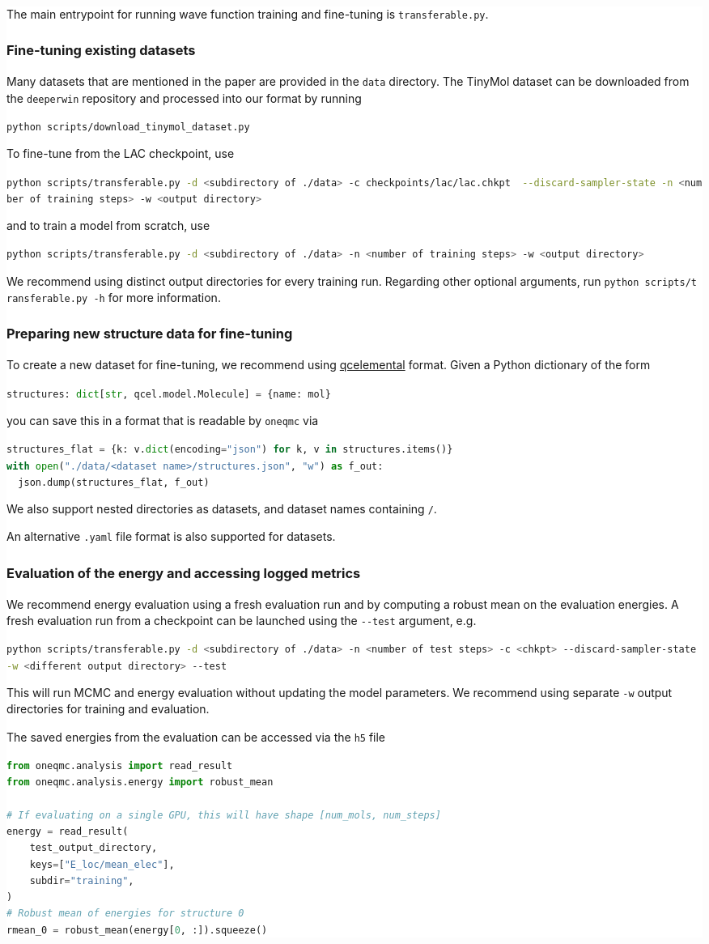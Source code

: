 The main entrypoint for running wave function training and fine-tuning is `transferable.py`.

### Fine-tuning existing datasets

Many datasets that are mentioned in the paper are provided in the `data` directory.
The TinyMol dataset can be downloaded from the `deeperwin` repository and 
processed into our format by running
```bash
python scripts/download_tinymol_dataset.py
```

To fine-tune from the LAC checkpoint, use
```bash
python scripts/transferable.py -d <subdirectory of ./data> -c checkpoints/lac/lac.chkpt  --discard-sampler-state -n <number of training steps> -w <output directory>
```
and to train a model from scratch, use
```bash
python scripts/transferable.py -d <subdirectory of ./data> -n <number of training steps> -w <output directory>
```
We recommend using distinct output directories for every training run.
Regarding other optional arguments, run `python scripts/transferable.py -h` for more information.

### Preparing new structure data for fine-tuning

To create a new dataset for fine-tuning, we recommend using [qcelemental](https://github.com/MolSSI/QCElemental) format.
Given a Python dictionary of the form
```python
structures: dict[str, qcel.model.Molecule] = {name: mol}
```
you can save this in a format that is readable by `oneqmc` via
```python
structures_flat = {k: v.dict(encoding="json") for k, v in structures.items()}
with open("./data/<dataset name>/structures.json", "w") as f_out:
  json.dump(structures_flat, f_out)
```
We also support nested directories as datasets, and dataset names containing `/`.

An alternative `.yaml` file format is also supported for datasets.

### Evaluation of the energy and accessing logged metrics

We recommend energy evaluation using a fresh evaluation run and by computing a robust mean on the evaluation energies.
A fresh evaluation run from a checkpoint can be launched using the `--test` argument, e.g.
```bash
python scripts/transferable.py -d <subdirectory of ./data> -n <number of test steps> -c <chkpt> --discard-sampler-state -w <different output directory> --test
```
This will run MCMC and energy evaluation without updating the model parameters.
We recommend using separate `-w` output directories for training and evaluation.

The saved energies from the evaluation can be accessed via the `h5` file
```python
from oneqmc.analysis import read_result
from oneqmc.analysis.energy import robust_mean

# If evaluating on a single GPU, this will have shape [num_mols, num_steps]
energy = read_result(
    test_output_directory,
    keys=["E_loc/mean_elec"],
    subdir="training",
)
# Robust mean of energies for structure 0
rmean_0 = robust_mean(energy[0, :]).squeeze()
```

